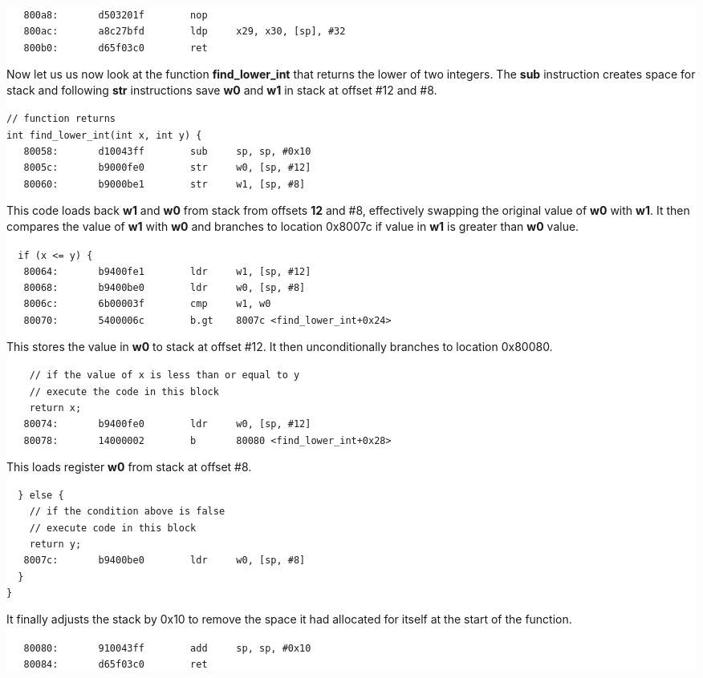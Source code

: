 ```
   800a8:       d503201f        nop
   800ac:       a8c27bfd        ldp     x29, x30, [sp], #32
   800b0:       d65f03c0        ret
```
Now let us us now look at the function **find_lower_int** that returns the lower of two integers. The **sub** instruction creates space for stack and following **str** instructions save **w0** and **w1** in stack at offset #12 and #8.

```
// function returns 
int find_lower_int(int x, int y) {
   80058:       d10043ff        sub     sp, sp, #0x10
   8005c:       b9000fe0        str     w0, [sp, #12]
   80060:       b9000be1        str     w1, [sp, #8]
```

This code loads back **w1** and **w0** from stack from offsets **12** and #8, effectively swapping the original value of **w0** with **w1**. It then compares the value of **w1** with **w0** and branches to location 0x8007c if value in **w1** is greater than **w0** value.

```
  if (x <= y) {
   80064:       b9400fe1        ldr     w1, [sp, #12]
   80068:       b9400be0        ldr     w0, [sp, #8]
   8006c:       6b00003f        cmp     w1, w0
   80070:       5400006c        b.gt    8007c <find_lower_int+0x24>
```


This stores the value in **w0** to stack at offset #12. It then unconditionally branches to location 0x80080.
```
    // if the value of x is less than or equal to y
    // execute the code in this block
    return x;
   80074:       b9400fe0        ldr     w0, [sp, #12]
   80078:       14000002        b       80080 <find_lower_int+0x28>
```

This loads register **w0** from stack at offset #8.
```
  } else {
    // if the condition above is false
    // execute code in this block
    return y;
   8007c:       b9400be0        ldr     w0, [sp, #8]
  }
}
```

It finally adjusts the stack by 0x10 to remove the space it had allocated for itself at the start of the function.
```
   80080:       910043ff        add     sp, sp, #0x10
   80084:       d65f03c0        ret
```
